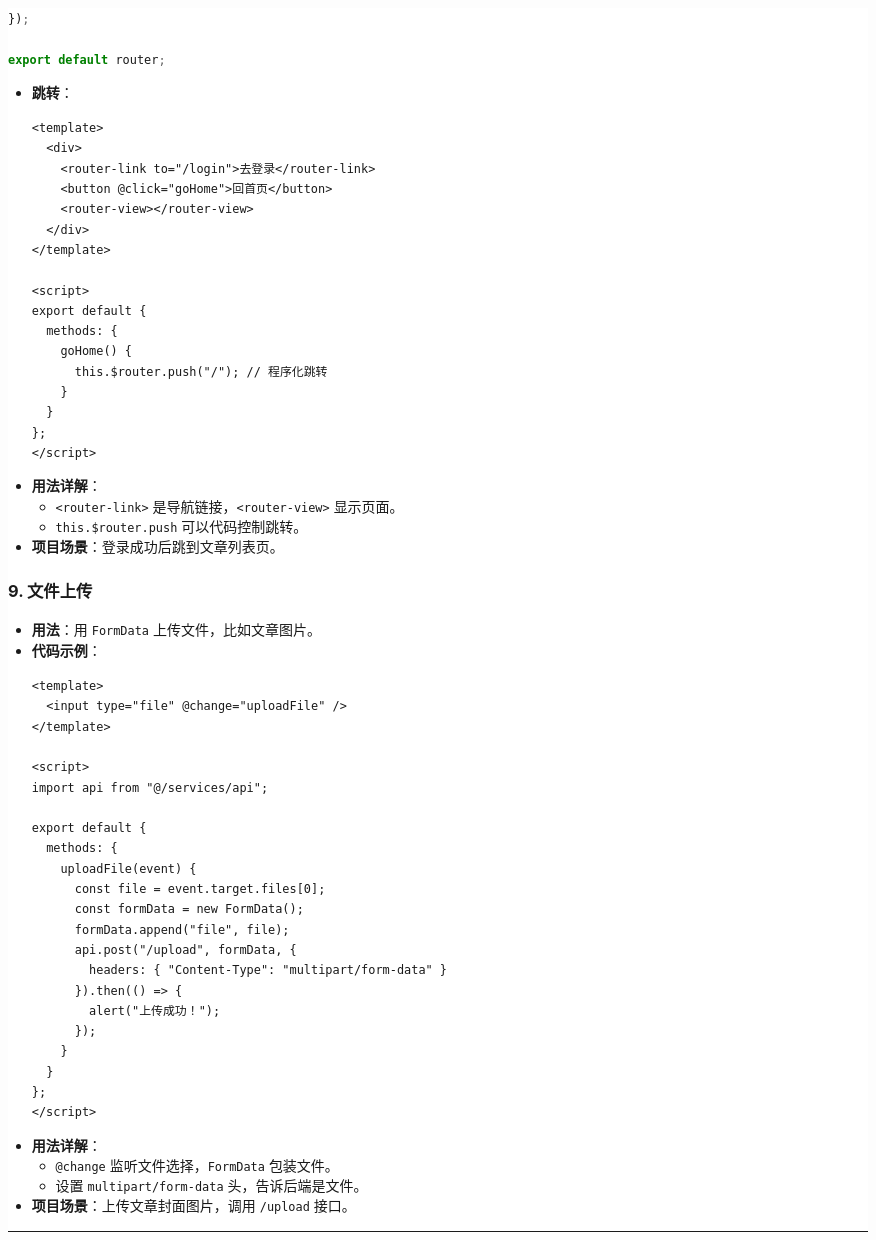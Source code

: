   ```javascript
  });

  export default router;
  ```
- **跳转**：
  ```vue
  <template>
    <div>
      <router-link to="/login">去登录</router-link>
      <button @click="goHome">回首页</button>
      <router-view></router-view>
    </div>
  </template>

  <script>
  export default {
    methods: {
      goHome() {
        this.$router.push("/"); // 程序化跳转
      }
    }
  };
  </script>
  ```
- **用法详解**：
    - `<router-link>` 是导航链接，`<router-view>` 显示页面。
    - `this.$router.push` 可以代码控制跳转。
- **项目场景**：登录成功后跳到文章列表页。

### 9. 文件上传
- **用法**：用 `FormData` 上传文件，比如文章图片。
- **代码示例**：
  ```vue
  <template>
    <input type="file" @change="uploadFile" />
  </template>

  <script>
  import api from "@/services/api";

  export default {
    methods: {
      uploadFile(event) {
        const file = event.target.files[0];
        const formData = new FormData();
        formData.append("file", file);
        api.post("/upload", formData, {
          headers: { "Content-Type": "multipart/form-data" }
        }).then(() => {
          alert("上传成功！");
        });
      }
    }
  };
  </script>
  ```
- **用法详解**：
    - `@change` 监听文件选择，`FormData` 包装文件。
    - 设置 `multipart/form-data` 头，告诉后端是文件。
- **项目场景**：上传文章封面图片，调用 `/upload` 接口。

---